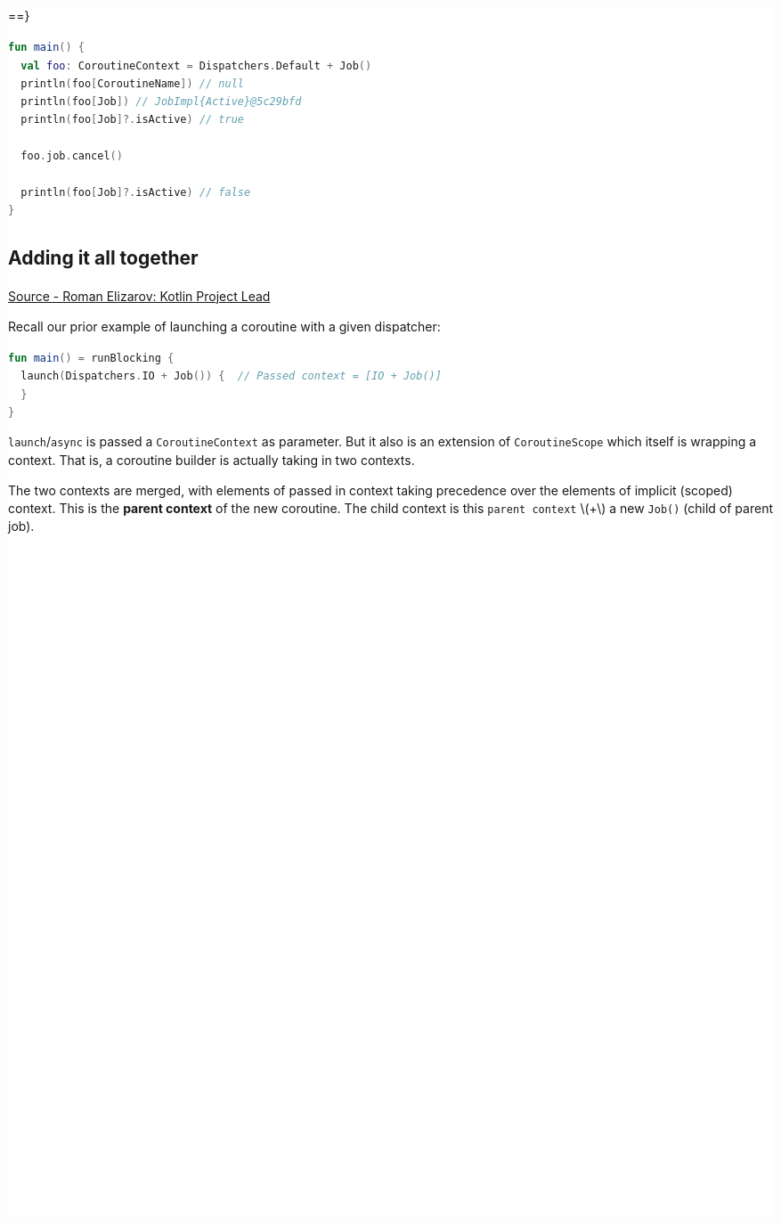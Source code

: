 ==}

```kotlin linenums="1"
fun main() {
  val foo: CoroutineContext = Dispatchers.Default + Job()
  println(foo[CoroutineName]) // null
  println(foo[Job]) // JobImpl{Active}@5c29bfd
  println(foo[Job]?.isActive) // true

  foo.job.cancel()

  println(foo[Job]?.isActive) // false
}
```

## Adding it all together

[Source - Roman Elizarov: Kotlin Project Lead](https://elizarov.medium.com/coroutine-context-and-scope-c8b255d59055)

Recall our prior example of launching a coroutine with a given dispatcher:

```kotlin linenums="1"
fun main() = runBlocking {
  launch(Dispatchers.IO + Job()) {  // Passed context = [IO + Job()]
  }
}
```

`launch`/`async` is passed a `CoroutineContext` as parameter. But it also is an extension of `CoroutineScope` which itself is wrapping a context. That is, a coroutine builder is actually taking in two contexts.

The two contexts are merged, with elements of passed in context taking precedence over the elements of implicit (scoped) context. This is the **parent context** of the new coroutine. The child context is this `parent context` \\(+\\) a new `Job()` (child of parent job).

<svg version="1.1" xmlns="http://www.w3.org/2000/svg" viewBox="0 0 719.3602843301508 837.2353025023804" width="640">